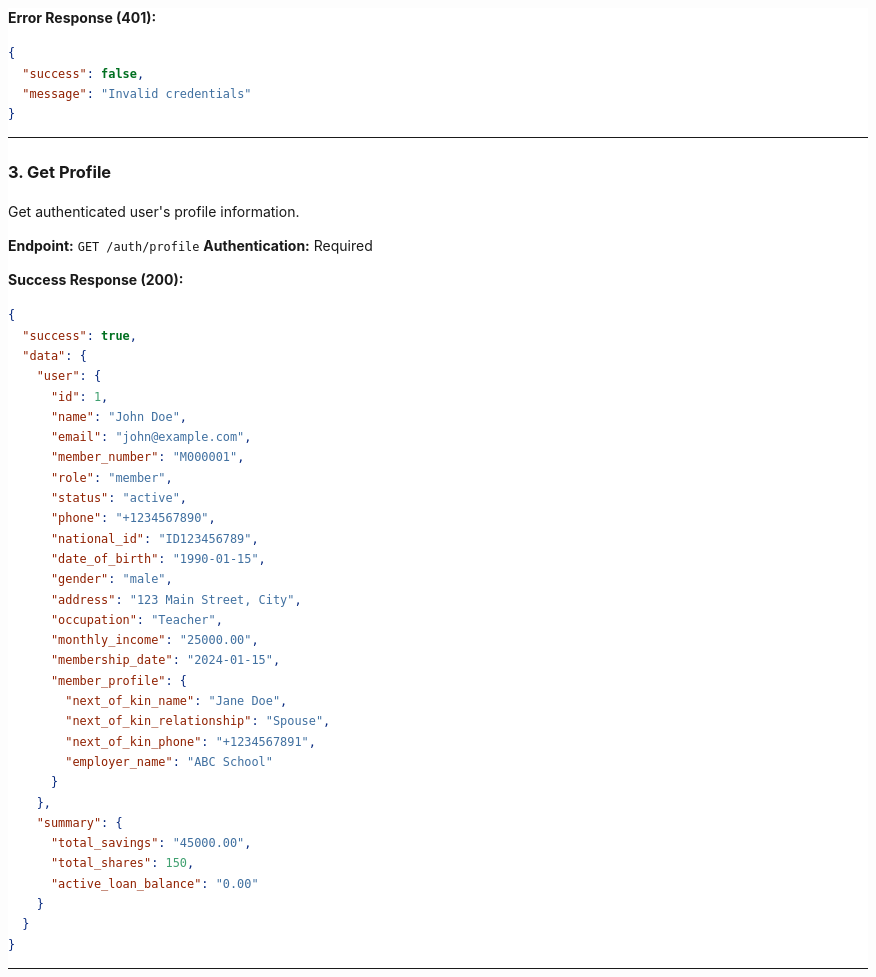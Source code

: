 **Error Response (401):**
```json
{
  "success": false,
  "message": "Invalid credentials"
}
```

---

### 3. Get Profile

Get authenticated user's profile information.

**Endpoint:** `GET /auth/profile`
**Authentication:** Required

**Success Response (200):**
```json
{
  "success": true,
  "data": {
    "user": {
      "id": 1,
      "name": "John Doe",
      "email": "john@example.com",
      "member_number": "M000001",
      "role": "member",
      "status": "active",
      "phone": "+1234567890",
      "national_id": "ID123456789",
      "date_of_birth": "1990-01-15",
      "gender": "male",
      "address": "123 Main Street, City",
      "occupation": "Teacher",
      "monthly_income": "25000.00",
      "membership_date": "2024-01-15",
      "member_profile": {
        "next_of_kin_name": "Jane Doe",
        "next_of_kin_relationship": "Spouse",
        "next_of_kin_phone": "+1234567891",
        "employer_name": "ABC School"
      }
    },
    "summary": {
      "total_savings": "45000.00",
      "total_shares": 150,
      "active_loan_balance": "0.00"
    }
  }
}
```

---
